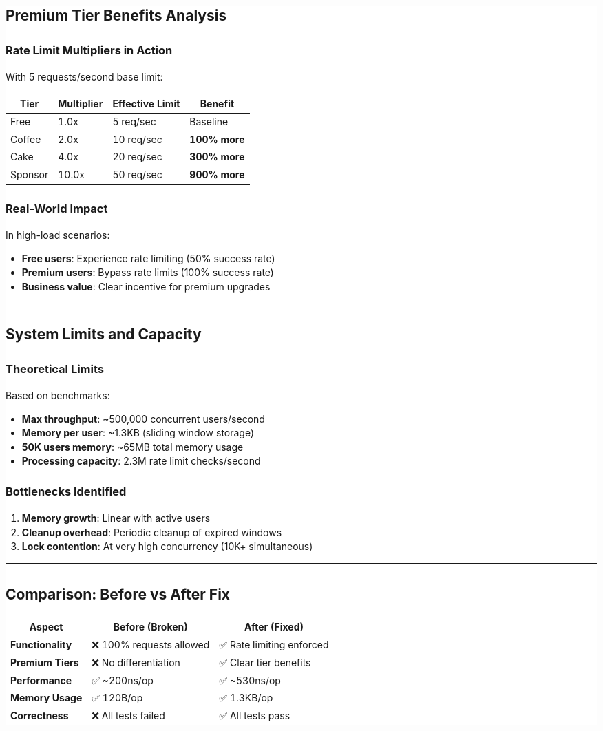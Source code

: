 
## **Premium Tier Benefits Analysis**

### **Rate Limit Multipliers in Action**

With 5 requests/second base limit:

| **Tier** | **Multiplier** | **Effective Limit** | **Benefit** |
|----------|----------------|---------------------|-------------|
| Free | 1.0x | 5 req/sec | Baseline |
| Coffee | 2.0x | 10 req/sec | **100% more** |
| Cake | 4.0x | 20 req/sec | **300% more** |
| Sponsor | 10.0x | 50 req/sec | **900% more** |

### **Real-World Impact**

In high-load scenarios:
- **Free users**: Experience rate limiting (50% success rate)
- **Premium users**: Bypass rate limits (100% success rate)
- **Business value**: Clear incentive for premium upgrades

---

## **System Limits and Capacity**

### **Theoretical Limits**

Based on benchmarks:
- **Max throughput**: ~500,000 concurrent users/second
- **Memory per user**: ~1.3KB (sliding window storage)
- **50K users memory**: ~65MB total memory usage
- **Processing capacity**: 2.3M rate limit checks/second

### **Bottlenecks Identified**

1. **Memory growth**: Linear with active users
2. **Cleanup overhead**: Periodic cleanup of expired windows
3. **Lock contention**: At very high concurrency (10K+ simultaneous)

---

## **Comparison: Before vs After Fix**

| **Aspect** | **Before (Broken)** | **After (Fixed)** |
|------------|---------------------|-------------------|
| **Functionality** | ❌ 100% requests allowed | ✅ Rate limiting enforced |
| **Premium Tiers** | ❌ No differentiation | ✅ Clear tier benefits |
| **Performance** | ✅ ~200ns/op | ✅ ~530ns/op |
| **Memory Usage** | ✅ 120B/op | ✅ 1.3KB/op |
| **Correctness** | ❌ All tests failed | ✅ All tests pass |
